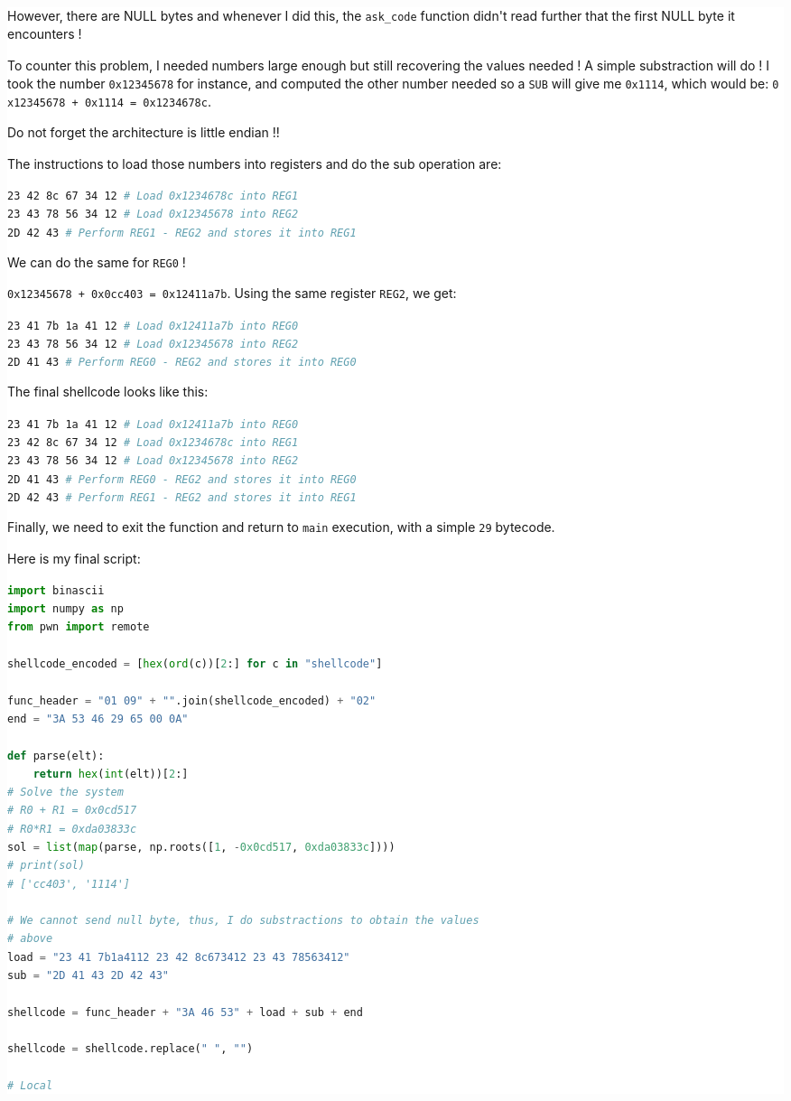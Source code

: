 However, there are NULL bytes and whenever I did this, the `ask_code` function didn't read further that the first NULL byte it encounters !

To counter this problem, I needed numbers large enough but still recovering the values needed ! A simple substraction will do ! I took the number `0x12345678` for instance, and computed the other number needed so a `SUB` will give me `0x1114`, which would be: `0x12345678 + 0x1114 = 0x1234678c`.

Do not forget the architecture is little endian !!

The instructions to load those numbers into registers and do the sub operation are:

```bash
23 42 8c 67 34 12 # Load 0x1234678c into REG1
23 43 78 56 34 12 # Load 0x12345678 into REG2
2D 42 43 # Perform REG1 - REG2 and stores it into REG1
```

We can do the same for `REG0` !

`0x12345678 + 0x0cc403 = 0x12411a7b`. Using the same register `REG2`, we get:

```bash
23 41 7b 1a 41 12 # Load 0x12411a7b into REG0
23 43 78 56 34 12 # Load 0x12345678 into REG2
2D 41 43 # Perform REG0 - REG2 and stores it into REG0
```

The final shellcode looks like this:

```bash
23 41 7b 1a 41 12 # Load 0x12411a7b into REG0
23 42 8c 67 34 12 # Load 0x1234678c into REG1
23 43 78 56 34 12 # Load 0x12345678 into REG2
2D 41 43 # Perform REG0 - REG2 and stores it into REG0
2D 42 43 # Perform REG1 - REG2 and stores it into REG1
```

Finally, we need to exit the function and return to `main` execution, with a simple `29` bytecode.

Here is my final script:

```python
import binascii
import numpy as np
from pwn import remote

shellcode_encoded = [hex(ord(c))[2:] for c in "shellcode"]

func_header = "01 09" + "".join(shellcode_encoded) + "02"
end = "3A 53 46 29 65 00 0A"

def parse(elt):
    return hex(int(elt))[2:]
# Solve the system
# R0 + R1 = 0x0cd517
# R0*R1 = 0xda03833c
sol = list(map(parse, np.roots([1, -0x0cd517, 0xda03833c])))
# print(sol)
# ['cc403', '1114']

# We cannot send null byte, thus, I do substractions to obtain the values
# above
load = "23 41 7b1a4112 23 42 8c673412 23 43 78563412"
sub = "2D 41 43 2D 42 43"

shellcode = func_header + "3A 46 53" + load + sub + end

shellcode = shellcode.replace(" ", "")

# Local
```
